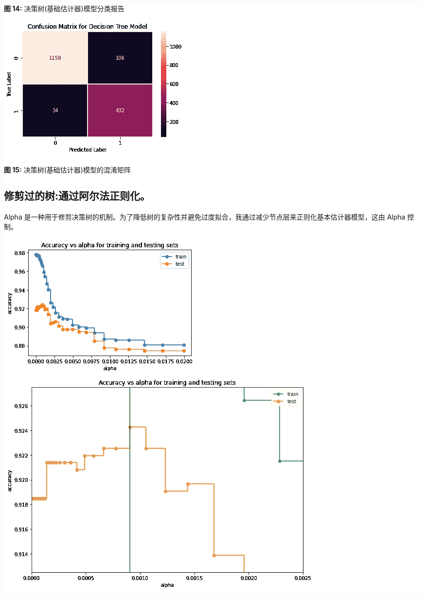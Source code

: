 **图 14:** 决策树(基础估计器)模型分类报告

![](img/22f637ef166b30c99e7a0569f34aa8df.png)

**图 15:** 决策树(基础估计器)模型的混淆矩阵

## 修剪过的树:通过阿尔法正则化。

Alpha 是一种用于修剪决策树的机制。为了降低树的复杂性并避免过度拟合，我通过减少节点层来正则化基本估计器模型，这由 Alpha 控制。

![](img/07de7bb41ade499058874fa1d9e568cc.png)![](img/3903f92b7cb563092b048f3c77a78099.png)
